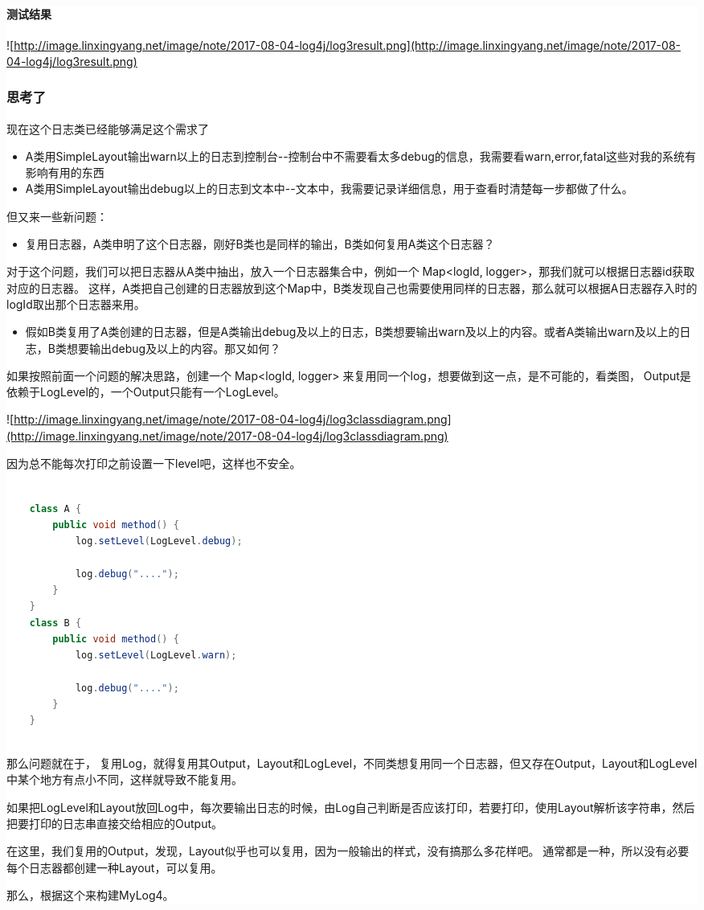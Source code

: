 #### 测试结果 ####


![http://image.linxingyang.net/image/note/2017-08-04-log4j/log3result.png](http://image.linxingyang.net/image/note/2017-08-04-log4j/log3result.png)


### 思考了 ###
现在这个日志类已经能够满足这个需求了
* A类用SimpleLayout输出warn以上的日志到控制台--控制台中不需要看太多debug的信息，我需要看warn,error,fatal这些对我的系统有影响有用的东西
* A类用SimpleLayout输出debug以上的日志到文本中--文本中，我需要记录详细信息，用于查看时清楚每一步都做了什么。


但又来一些新问题：

* 复用日志器，A类申明了这个日志器，刚好B类也是同样的输出，B类如何复用A类这个日志器？

对于这个问题，我们可以把日志器从A类中抽出，放入一个日志器集合中，例如一个 Map<logId, logger>，那我们就可以根据日志器id获取对应的日志器。 这样，A类把自己创建的日志器放到这个Map中，B类发现自己也需要使用同样的日志器，那么就可以根据A日志器存入时的logId取出那个日志器来用。


* 假如B类复用了A类创建的日志器，但是A类输出debug及以上的日志，B类想要输出warn及以上的内容。或者A类输出warn及以上的日志，B类想要输出debug及以上的内容。那又如何？


如果按照前面一个问题的解决思路，创建一个  Map<logId, logger> 来复用同一个log，想要做到这一点，是不可能的，看类图， Output是依赖于LogLevel的，一个Output只能有一个LogLevel。

![http://image.linxingyang.net/image/note/2017-08-04-log4j/log3classdiagram.png](http://image.linxingyang.net/image/note/2017-08-04-log4j/log3classdiagram.png)


因为总不能每次打印之前设置一下level吧，这样也不安全。

```java

    class A {
        public void method() {
            log.setLevel(LogLevel.debug);
            
            log.debug("....");
        }
    }
    class B {
        public void method() {
            log.setLevel(LogLevel.warn);
            
            log.debug("....");
        }
    }
    
```

那么问题就在于， 复用Log，就得复用其Output，Layout和LogLevel，不同类想复用同一个日志器，但又存在Output，Layout和LogLevel中某个地方有点小不同，这样就导致不能复用。


如果把LogLevel和Layout放回Log中，每次要输出日志的时候，由Log自己判断是否应该打印，若要打印，使用Layout解析该字符串，然后把要打印的日志串直接交给相应的Output。

在这里，我们复用的Output，发现，Layout似乎也可以复用，因为一般输出的样式，没有搞那么多花样吧。 通常都是一种，所以没有必要每个日志器都创建一种Layout，可以复用。

那么，根据这个来构建MyLog4。
